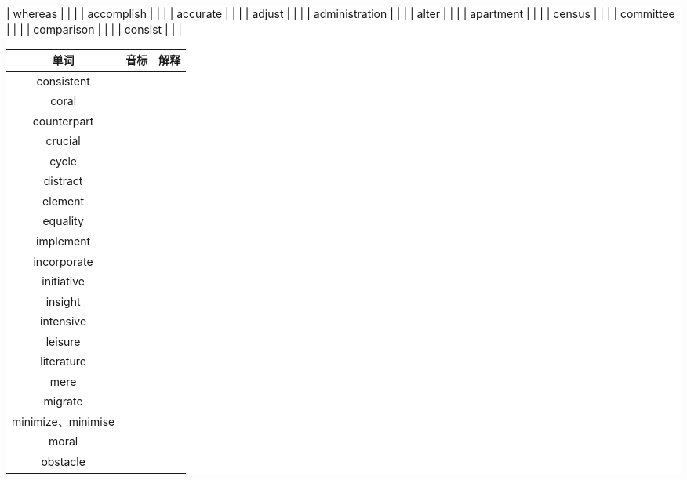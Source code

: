 |    whereas     |      |      |
|   accomplish   |      |      |
|    accurate    |      |      |
|     adjust     |      |      |
| administration |      |      |
|     alter      |      |      |
|   apartment    |      |      |
|     census     |      |      |
|   committee    |      |      |
|   comparison   |      |      |
|    consist     |      |      |

|        单词        | 音标 | 解释 |
| :----------------: | :--: | :--: |
|     consistent     |      |      |
|       coral        |      |      |
|    counterpart     |      |      |
|      crucial       |      |      |
|       cycle        |      |      |
|      distract      |      |      |
|      element       |      |      |
|      equality      |      |      |
|     implement      |      |      |
|    incorporate     |      |      |
|     initiative     |      |      |
|      insight       |      |      |
|     intensive      |      |      |
|      leisure       |      |      |
|     literature     |      |      |
|        mere        |      |      |
|      migrate       |      |      |
| minimize、minimise |      |      |
|       moral        |      |      |
|      obstacle      |      |      |
